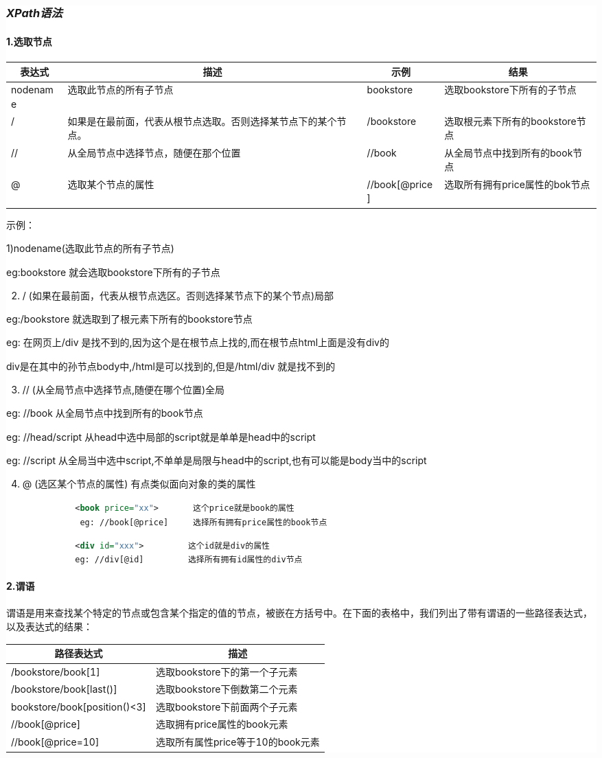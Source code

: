 

### *XPath语法* ###

#### 1.选取节点 ####

| 表达式   | 描述                                                         | 示例           | 结果                            |
| -------- | ------------------------------------------------------------ | -------------- | ------------------------------- |
| nodename | 选取此节点的所有子节点                                       | bookstore      | 选取bookstore下所有的子节点     |
| /        | 如果是在最前面，代表从根节点选取。否则选择某节点下的某个节点。 | /bookstore     | 选取根元素下所有的bookstore节点 |
| //       | 从全局节点中选择节点，随便在那个位置                         | //book         | 从全局节点中找到所有的book节点  |
| @        | 选取某个节点的属性                                           | //book[@price] | 选取所有拥有price属性的bok节点  |

示例：

1)nodename(选取此节点的所有子节点)

 eg:bookstore 就会选取bookstore下所有的子节点

 2) / (如果在最前面，代表从根节点选区。否则选择某节点下的某个节点)局部

 eg:/bookstore 就选取到了根元素下所有的bookstore节点

 eg: 在网页上/div 是找不到的,因为这个是在根节点上找的,而在根节点html上面是没有div的

 div是在其中的孙节点body中,/html是可以找到的,但是/html/div 就是找不到的

 3) // (从全局节点中选择节点,随便在哪个位置)全局

 eg: //book 从全局节点中找到所有的book节点

 eg: //head/script 从head中选中局部的script就是单单是head中的script

 eg: //script 从全局当中选中script,不单单是局限与head中的script,也有可以能是body当中的script

4) @ (选区某个节点的属性) 有点类似面向对象的类的属性

```xml
              <book price="xx">       这个price就是book的属性
               eg: //book[@price]     选择所有拥有price属性的book节点

```

```xml
              <div id="xxx">         这个id就是div的属性
           	  eg: //div[@id]         选择所有拥有id属性的div节点

```



#### 2.谓语 ####

谓语是用来查找某个特定的节点或包含某个指定的值的节点，被嵌在方括号中。在下面的表格中，我们列出了带有谓语的一些路径表达式，以及表达式的结果：

| 路径表达式                   | 描述                              |
| ---------------------------- | --------------------------------- |
| /bookstore/book[1]           | 选取bookstore下的第一个子元素     |
| /bookstore/book[last()]      | 选取bookstore下倒数第二个元素     |
| bookstore/book[position()<3] | 选取bookstore下前面两个子元素     |
| //book[@price]               | 选取拥有price属性的book元素       |
| //book[@price=10]            | 选取所有属性price等于10的book元素 |
